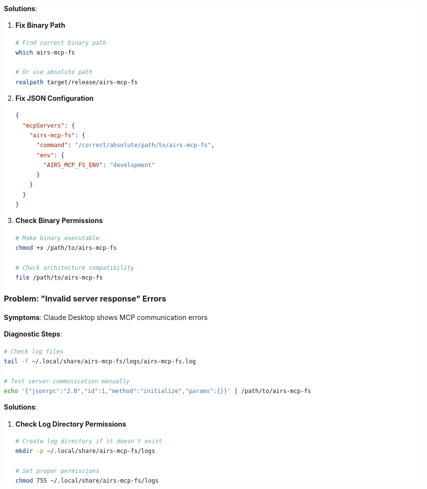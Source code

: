 **Solutions**:

1. **Fix Binary Path**
   ```bash
   # Find correct binary path
   which airs-mcp-fs
   
   # Or use absolute path
   realpath target/release/airs-mcp-fs
   ```

2. **Fix JSON Configuration**
   ```json
   {
     "mcpServers": {
       "airs-mcp-fs": {
         "command": "/correct/absolute/path/to/airs-mcp-fs",
         "env": {
           "AIRS_MCP_FS_ENV": "development"
         }
       }
     }
   }
   ```

3. **Check Binary Permissions**
   ```bash
   # Make binary executable
   chmod +x /path/to/airs-mcp-fs
   
   # Check architecture compatibility
   file /path/to/airs-mcp-fs
   ```

### Problem: "Invalid server response" Errors

**Symptoms**: Claude Desktop shows MCP communication errors

**Diagnostic Steps**:
```bash
# Check log files
tail -f ~/.local/share/airs-mcp-fs/logs/airs-mcp-fs.log

# Test server communication manually
echo '{"jsonrpc":"2.0","id":1,"method":"initialize","params":{}}' | /path/to/airs-mcp-fs
```

**Solutions**:

1. **Check Log Directory Permissions**
   ```bash
   # Create log directory if it doesn't exist
   mkdir -p ~/.local/share/airs-mcp-fs/logs
   
   # Set proper permissions
   chmod 755 ~/.local/share/airs-mcp-fs/logs
   ```
